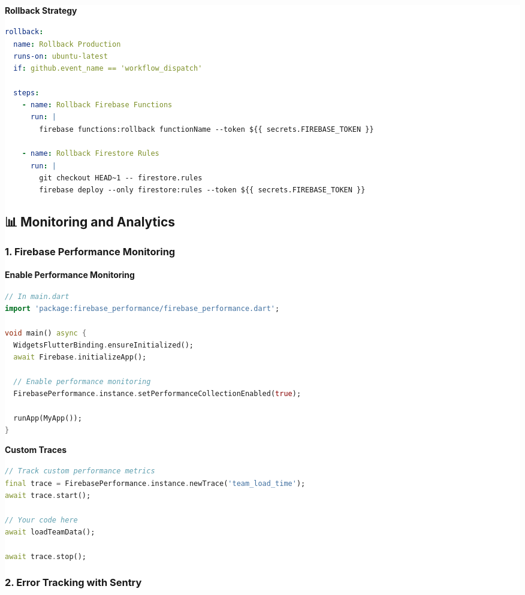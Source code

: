 **Rollback Strategy**
```yaml
rollback:
  name: Rollback Production
  runs-on: ubuntu-latest
  if: github.event_name == 'workflow_dispatch'
  
  steps:
    - name: Rollback Firebase Functions
      run: |
        firebase functions:rollback functionName --token ${{ secrets.FIREBASE_TOKEN }}
    
    - name: Rollback Firestore Rules
      run: |
        git checkout HEAD~1 -- firestore.rules
        firebase deploy --only firestore:rules --token ${{ secrets.FIREBASE_TOKEN }}
```

## 📊 Monitoring and Analytics

### 1. Firebase Performance Monitoring

**Enable Performance Monitoring**
```dart
// In main.dart
import 'package:firebase_performance/firebase_performance.dart';

void main() async {
  WidgetsFlutterBinding.ensureInitialized();
  await Firebase.initializeApp();
  
  // Enable performance monitoring
  FirebasePerformance.instance.setPerformanceCollectionEnabled(true);
  
  runApp(MyApp());
}
```

**Custom Traces**
```dart
// Track custom performance metrics
final trace = FirebasePerformance.instance.newTrace('team_load_time');
await trace.start();

// Your code here
await loadTeamData();

await trace.stop();
```

### 2. Error Tracking with Sentry
